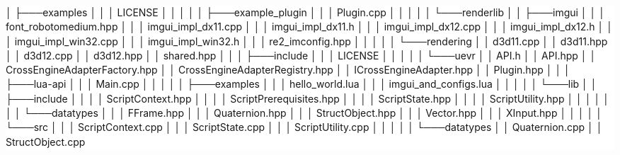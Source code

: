 │       ├───examples
│       │   │   LICENSE
│       │   │
│       │   ├───example_plugin
│       │   │       Plugin.cpp
│       │   │
│       │   └───renderlib
│       │       ├───imgui
│       │       │       font_robotomedium.hpp
│       │       │       imgui_impl_dx11.cpp
│       │       │       imgui_impl_dx11.h
│       │       │       imgui_impl_dx12.cpp
│       │       │       imgui_impl_dx12.h
│       │       │       imgui_impl_win32.cpp
│       │       │       imgui_impl_win32.h
│       │       │       re2_imconfig.hpp
│       │       │
│       │       └───rendering
│       │               d3d11.cpp
│       │               d3d11.hpp
│       │               d3d12.cpp
│       │               d3d12.hpp
│       │               shared.hpp
│       │
│       ├───include
│       │   │   LICENSE
│       │   │
│       │   └───uevr
│       │           API.h
│       │           API.hpp
│       │           CrossEngineAdapterFactory.hpp
│       │           CrossEngineAdapterRegistry.hpp
│       │           ICrossEngineAdapter.hpp
│       │           Plugin.hpp
│       │
│       ├───lua-api
│       │   │   Main.cpp
│       │   │
│       │   ├───examples
│       │   │       hello_world.lua
│       │   │       imgui_and_configs.lua
│       │   │
│       │   └───lib
│       │       ├───include
│       │       │   │   ScriptContext.hpp
│       │       │   │   ScriptPrerequisites.hpp
│       │       │   │   ScriptState.hpp
│       │       │   │   ScriptUtility.hpp
│       │       │   │
│       │       │   └───datatypes
│       │       │           FFrame.hpp
│       │       │           Quaternion.hpp
│       │       │           StructObject.hpp
│       │       │           Vector.hpp
│       │       │           XInput.hpp
│       │       │
│       │       └───src
│       │           │   ScriptContext.cpp
│       │           │   ScriptState.cpp
│       │           │   ScriptUtility.cpp
│       │           │
│       │           └───datatypes
│       │                   Quaternion.cpp
│       │                   StructObject.cpp